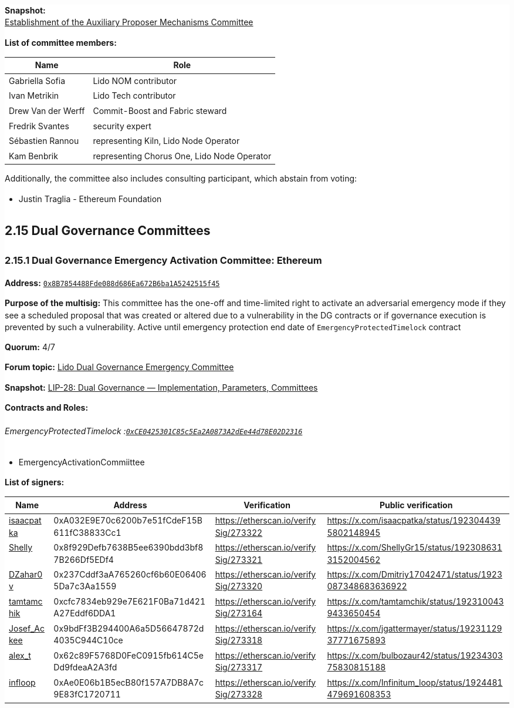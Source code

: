 **Snapshot:**\
[Establishment of the Auxiliary Proposer Mechanisms Committee](https://snapshot.box/#/s:lido-snapshot.eth/proposal/0xf7630cd2bfe47e892f8293cd68be277fefc33ba19f43c756747fe1113456ac4b)

**List of committee members:**

| Name               | Role                                        |
|--------------------|---------------------------------------------|
| Gabriella Sofia	   | Lido NOM contributor                        |
| Ivan Metrikin      | Lido Tech contributor                       |
| Drew Van der Werff | Commit-Boost and Fabric steward             |
| Fredrik Svantes    | security expert                             |
| Sébastien Rannou   | representing Kiln, Lido Node Operator       |
| Kam Benbrik        | representing Chorus One, Lido Node Operator |

Additionally, the committee also includes consulting participant, which abstain from voting:
- Justin Traglia - Ethereum Foundation

## 2.15 Dual Governance Committees

### 2.15.1 Dual Governance Emergency Activation Committee: Ethereum

**Address:** [`0x8B7854488Fde088d686Ea672B6ba1A5242515f45`](https://app.safe.global/home?safe=eth:0x8B7854488Fde088d686Ea672B6ba1A5242515f45)

**Purpose of the multisig:** This committee has the one-off and time-limited right to activate an adversarial emergency mode if they see a scheduled proposal that was created or altered due to a vulnerability in the DG contracts or if governance execution is prevented by such a vulnerability. Active until emergency protection end date of `EmergencyProtectedTimelock` contract

**Quorum:** 4/7

**Forum topic:** [Lido Dual Governance Emergency Committee](https://research.lido.fi/t/lido-dual-governance-emergency-committee/10049)

**Snapshot:** [LIP-28: Dual Governance — Implementation, Parameters, Committees](https://snapshot.box/#/s:lido-snapshot.eth/proposal/0x26a66c9b91ff46aeac74b6f6714467993edc6840a8f292fb5c1366fc44dec2a6)

**Contracts and Roles:**

###### EmergencyProtectedTimelock :[`0xCE0425301C85c5Ea2A0873A2dEe44d78E02D2316`](https://etherscan.io/address/0xCE0425301C85c5Ea2A0873A2dEe44d78E02D2316)
* EmergencyActivationCommiittee

**List of signers:**

| Name | Address | Verification | Public verification |
| --- | --- | --- | --- |
| [isaacpatka](https://research.lido.fi/u/isaacpatka) | 0xA032E9E70c6200b7e51fCdeF15B611fC38833Cc1 | https://etherscan.io/verifySig/273322 | https://x.com/isaacpatka/status/1923044395802148945 |
| [Shelly](https://research.lido.fi/u/shelly/) | 0x8f929Defb7638B5ee6390bdd3bf87B266Df5EDf4 | https://etherscan.io/verifySig/273321 | https://x.com/ShellyGr15/status/1923086313152004562 |
| [DZahar0v](https://research.lido.fi/u/dzahar0v) | 0x237Cddf3aA765260cf6b60E064065Da7c3Aa1559 | https://etherscan.io/verifySig/273320 | https://x.com/Dmitriy17042471/status/1923087348683636922 |
| [tamtamchik](https://research.lido.fi/u/tamtamchik) | 0xcfc7834eb929e7E621F0Ba71d421A27Eddf6DDA1 | https://etherscan.io/verifySig/273164 | https://x.com/tamtamchik/status/1923100439433650454 |
| [Josef_Ackee](https://research.lido.fi/u/josef_ackee) | 0x9bdFf3B294400A6a5D56647872d4035C944C10ce | https://etherscan.io/verifySig/273318 | https://x.com/jgattermayer/status/1923112937771675893 |
| [alex_t](https://research.lido.fi/u/alexander_tarelkin) | 0x62c89F5768D0FeC0915fb614C5eDd9fdeaA2A3fd | https://etherscan.io/verifySig/273317 | https://x.com/bulbozaur42/status/1923430375830815188 |
| [infloop](https://research.lido.fi/u/infloop) | 0xAe0E06b1B5ecB80f157A7DB8A7c9E83fC1720711 | https://etherscan.io/verifySig/273328 | https://x.com/Infinitum_loop/status/1924481479691608353 |
